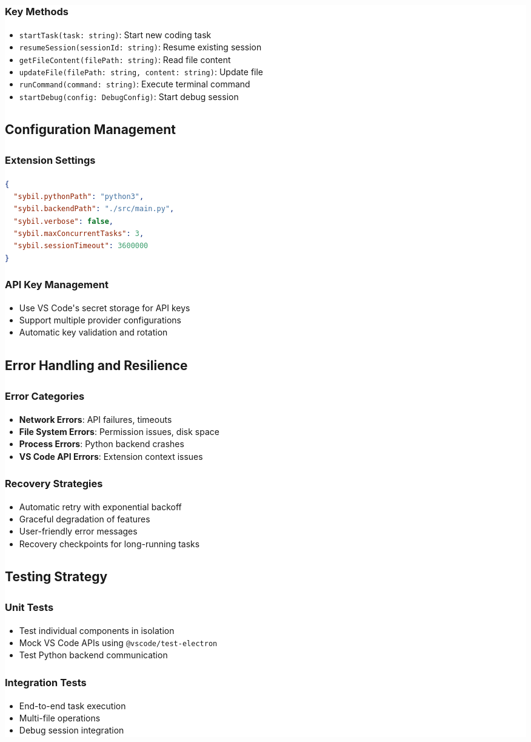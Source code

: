 ### Key Methods
- `startTask(task: string)`: Start new coding task
- `resumeSession(sessionId: string)`: Resume existing session
- `getFileContent(filePath: string)`: Read file content
- `updateFile(filePath: string, content: string)`: Update file
- `runCommand(command: string)`: Execute terminal command
- `startDebug(config: DebugConfig)`: Start debug session

## Configuration Management

### Extension Settings
```json
{
  "sybil.pythonPath": "python3",
  "sybil.backendPath": "./src/main.py",
  "sybil.verbose": false,
  "sybil.maxConcurrentTasks": 3,
  "sybil.sessionTimeout": 3600000
}
```

### API Key Management
- Use VS Code's secret storage for API keys
- Support multiple provider configurations
- Automatic key validation and rotation

## Error Handling and Resilience

### Error Categories
- **Network Errors**: API failures, timeouts
- **File System Errors**: Permission issues, disk space
- **Process Errors**: Python backend crashes
- **VS Code API Errors**: Extension context issues

### Recovery Strategies
- Automatic retry with exponential backoff
- Graceful degradation of features
- User-friendly error messages
- Recovery checkpoints for long-running tasks

## Testing Strategy

### Unit Tests
- Test individual components in isolation
- Mock VS Code APIs using `@vscode/test-electron`
- Test Python backend communication

### Integration Tests
- End-to-end task execution
- Multi-file operations
- Debug session integration
